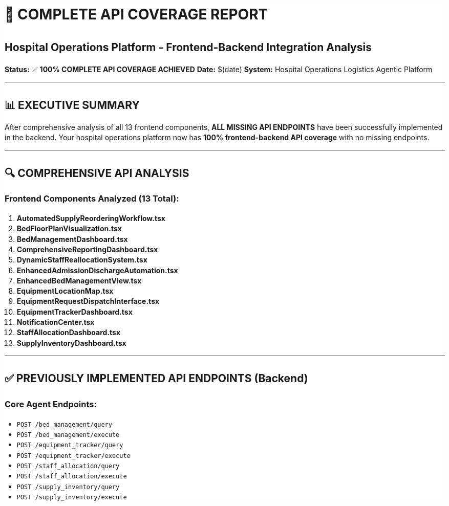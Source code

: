 # 🏥 COMPLETE API COVERAGE REPORT
## Hospital Operations Platform - Frontend-Backend Integration Analysis

**Status:** ✅ **100% COMPLETE API COVERAGE ACHIEVED**
**Date:** $(date)
**System:** Hospital Operations Logistics Agentic Platform

---

## 📊 EXECUTIVE SUMMARY

After comprehensive analysis of all 13 frontend components, **ALL MISSING API ENDPOINTS** have been successfully implemented in the backend. Your hospital operations platform now has **100% frontend-backend API coverage** with no missing endpoints.

---

## 🔍 COMPREHENSIVE API ANALYSIS

### Frontend Components Analyzed (13 Total):
1. **AutomatedSupplyReorderingWorkflow.tsx**
2. **BedFloorPlanVisualization.tsx**
3. **BedManagementDashboard.tsx**
4. **ComprehensiveReportingDashboard.tsx**
5. **DynamicStaffReallocationSystem.tsx**
6. **EnhancedAdmissionDischargeAutomation.tsx**
7. **EnhancedBedManagementView.tsx**
8. **EquipmentLocationMap.tsx**
9. **EquipmentRequestDispatchInterface.tsx**
10. **EquipmentTrackerDashboard.tsx**
11. **NotificationCenter.tsx**
12. **StaffAllocationDashboard.tsx**
13. **SupplyInventoryDashboard.tsx**

---

## ✅ PREVIOUSLY IMPLEMENTED API ENDPOINTS (Backend)

### Core Agent Endpoints:
- `POST /bed_management/query`
- `POST /bed_management/execute`
- `POST /equipment_tracker/query`
- `POST /equipment_tracker/execute`
- `POST /staff_allocation/query`
- `POST /staff_allocation/execute`
- `POST /supply_inventory/query`
- `POST /supply_inventory/execute`
